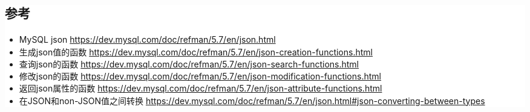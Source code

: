 
## 参考
* MySQL json https://dev.mysql.com/doc/refman/5.7/en/json.html
* 生成json值的函数 https://dev.mysql.com/doc/refman/5.7/en/json-creation-functions.html
* 查询json的函数 https://dev.mysql.com/doc/refman/5.7/en/json-search-functions.html
* 修改json的函数 https://dev.mysql.com/doc/refman/5.7/en/json-modification-functions.html
* 返回json属性的函数 https://dev.mysql.com/doc/refman/5.7/en/json-attribute-functions.html
* 在JSON和non-JSON值之间转换 https://dev.mysql.com/doc/refman/5.7/en/json.html#json-converting-between-types 
